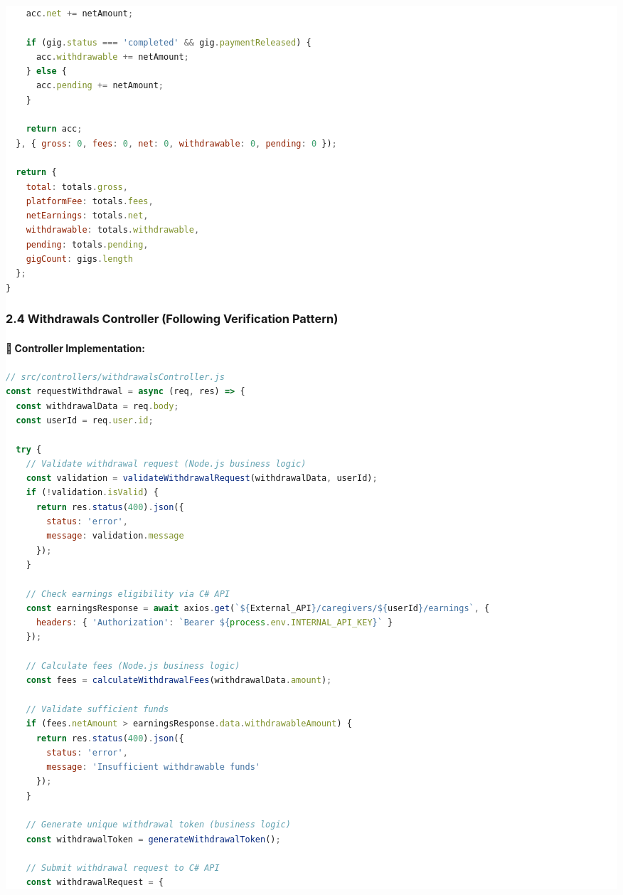 ```javascript
    acc.net += netAmount;
    
    if (gig.status === 'completed' && gig.paymentReleased) {
      acc.withdrawable += netAmount;
    } else {
      acc.pending += netAmount;
    }
    
    return acc;
  }, { gross: 0, fees: 0, net: 0, withdrawable: 0, pending: 0 });

  return {
    total: totals.gross,
    platformFee: totals.fees,
    netEarnings: totals.net,
    withdrawable: totals.withdrawable,
    pending: totals.pending,
    gigCount: gigs.length
  };
}
```

### **2.4 Withdrawals Controller (Following Verification Pattern)**

#### **💸 Controller Implementation:**
```javascript
// src/controllers/withdrawalsController.js
const requestWithdrawal = async (req, res) => {
  const withdrawalData = req.body;
  const userId = req.user.id;
  
  try {
    // Validate withdrawal request (Node.js business logic)
    const validation = validateWithdrawalRequest(withdrawalData, userId);
    if (!validation.isValid) {
      return res.status(400).json({
        status: 'error',
        message: validation.message
      });
    }

    // Check earnings eligibility via C# API
    const earningsResponse = await axios.get(`${External_API}/caregivers/${userId}/earnings`, {
      headers: { 'Authorization': `Bearer ${process.env.INTERNAL_API_KEY}` }
    });

    // Calculate fees (Node.js business logic)
    const fees = calculateWithdrawalFees(withdrawalData.amount);
    
    // Validate sufficient funds
    if (fees.netAmount > earningsResponse.data.withdrawableAmount) {
      return res.status(400).json({
        status: 'error',
        message: 'Insufficient withdrawable funds'
      });
    }

    // Generate unique withdrawal token (business logic)
    const withdrawalToken = generateWithdrawalToken();

    // Submit withdrawal request to C# API
    const withdrawalRequest = {
```